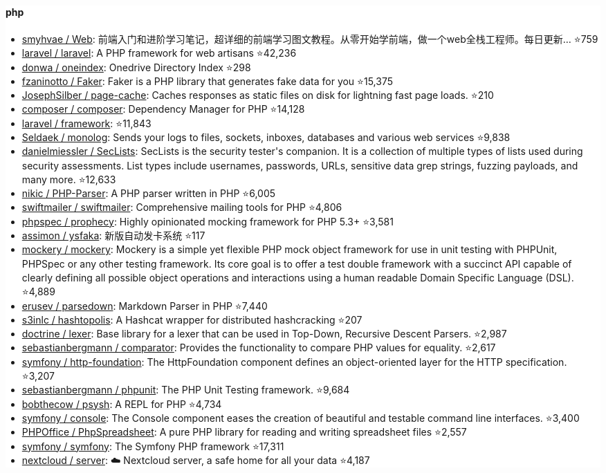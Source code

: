 #### php
* [smyhvae / Web](https://github.com/smyhvae/Web): 前端入门和进阶学习笔记，超详细的前端学习图文教程。从零开始学前端，做一个web全栈工程师。每日更新... :star:759
* [laravel / laravel](https://github.com/laravel/laravel): A PHP framework for web artisans :star:42,236
* [donwa / oneindex](https://github.com/donwa/oneindex): Onedrive Directory Index :star:298
* [fzaninotto / Faker](https://github.com/fzaninotto/Faker): Faker is a PHP library that generates fake data for you :star:15,375
* [JosephSilber / page-cache](https://github.com/JosephSilber/page-cache): Caches responses as static files on disk for lightning fast page loads. :star:210
* [composer / composer](https://github.com/composer/composer): Dependency Manager for PHP :star:14,128
* [laravel / framework](https://github.com/laravel/framework):  :star:11,843
* [Seldaek / monolog](https://github.com/Seldaek/monolog): Sends your logs to files, sockets, inboxes, databases and various web services :star:9,838
* [danielmiessler / SecLists](https://github.com/danielmiessler/SecLists): SecLists is the security tester's companion. It is a collection of multiple types of lists used during security assessments. List types include usernames, passwords, URLs, sensitive data grep strings, fuzzing payloads, and many more. :star:12,633
* [nikic / PHP-Parser](https://github.com/nikic/PHP-Parser): A PHP parser written in PHP :star:6,005
* [swiftmailer / swiftmailer](https://github.com/swiftmailer/swiftmailer): Comprehensive mailing tools for PHP :star:4,806
* [phpspec / prophecy](https://github.com/phpspec/prophecy): Highly opinionated mocking framework for PHP 5.3+ :star:3,581
* [assimon / ysfaka](https://github.com/assimon/ysfaka): 新版自动发卡系统 :star:117
* [mockery / mockery](https://github.com/mockery/mockery): Mockery is a simple yet flexible PHP mock object framework for use in unit testing with PHPUnit, PHPSpec or any other testing framework. Its core goal is to offer a test double framework with a succinct API capable of clearly defining all possible object operations and interactions using a human readable Domain Specific Language (DSL). :star:4,889
* [erusev / parsedown](https://github.com/erusev/parsedown): Markdown Parser in PHP :star:7,440
* [s3inlc / hashtopolis](https://github.com/s3inlc/hashtopolis): A Hashcat wrapper for distributed hashcracking :star:207
* [doctrine / lexer](https://github.com/doctrine/lexer): Base library for a lexer that can be used in Top-Down, Recursive Descent Parsers. :star:2,987
* [sebastianbergmann / comparator](https://github.com/sebastianbergmann/comparator): Provides the functionality to compare PHP values for equality. :star:2,617
* [symfony / http-foundation](https://github.com/symfony/http-foundation): The HttpFoundation component defines an object-oriented layer for the HTTP specification. :star:3,207
* [sebastianbergmann / phpunit](https://github.com/sebastianbergmann/phpunit): The PHP Unit Testing framework. :star:9,684
* [bobthecow / psysh](https://github.com/bobthecow/psysh): A REPL for PHP :star:4,734
* [symfony / console](https://github.com/symfony/console): The Console component eases the creation of beautiful and testable command line interfaces. :star:3,400
* [PHPOffice / PhpSpreadsheet](https://github.com/PHPOffice/PhpSpreadsheet): A pure PHP library for reading and writing spreadsheet files :star:2,557
* [symfony / symfony](https://github.com/symfony/symfony): The Symfony PHP framework :star:17,311
* [nextcloud / server](https://github.com/nextcloud/server): ☁️
Nextcloud server, a safe home for all your data :star:4,187
